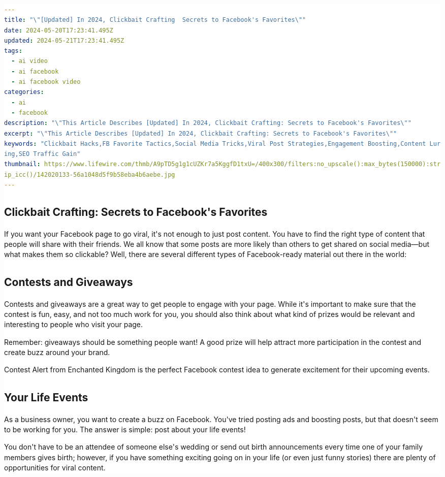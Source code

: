 ```yaml
---
title: "\"[Updated] In 2024, Clickbait Crafting  Secrets to Facebook's Favorites\""
date: 2024-05-20T17:23:41.495Z
updated: 2024-05-21T17:23:41.495Z
tags:
  - ai video
  - ai facebook
  - ai facebook video
categories:
  - ai
  - facebook
description: "\"This Article Describes [Updated] In 2024, Clickbait Crafting: Secrets to Facebook's Favorites\""
excerpt: "\"This Article Describes [Updated] In 2024, Clickbait Crafting: Secrets to Facebook's Favorites\""
keywords: "Clickbait Hacks,FB Favorite Tactics,Social Media Tricks,Viral Post Strategies,Engagement Boosting,Content Luring,SEO Traffic Gain"
thumbnail: https://www.lifewire.com/thmb/A9pTD5g1g1cUZKr7a5KggfD1txU=/400x300/filters:no_upscale():max_bytes(150000):strip_icc()/142020133-56a1048d5f9b58eba4b6aebe.jpg
---
```


## Clickbait Crafting: Secrets to Facebook's Favorites

If you want your Facebook page to go viral, it's not enough to just post content. You have to find the right type of content that people will share with their friends. We all know that some posts are more likely than others to get shared on social media—but what makes them so clickable? Well, there are several different types of Facebook-ready material out there in the world:

## Contests and Giveaways

Contests and giveaways are a great way to get people to engage with your page. While it's important to make sure that the contest is fun, easy, and not too much work for you, you should also think about what kind of prizes would be relevant and interesting to people who visit your page.

Remember: giveaways should be something people want! A good prize will help attract more participation in the contest and create buzz around your brand.

Contest Alert from Enchanted Kingdom is the perfect Facebook contest idea to generate excitement for their upcoming events.

## Your Life Events

As a business owner, you want to create a buzz on Facebook. You've tried posting ads and boosting posts, but that doesn't seem to be working for you. The answer is simple: post about your life events!

You don't have to be an attendee of someone else's wedding or send out birth announcements every time one of your family members gives birth; however, if you have something exciting going on in your life (or even just funny stories) there are plenty of opportunities for viral content.
